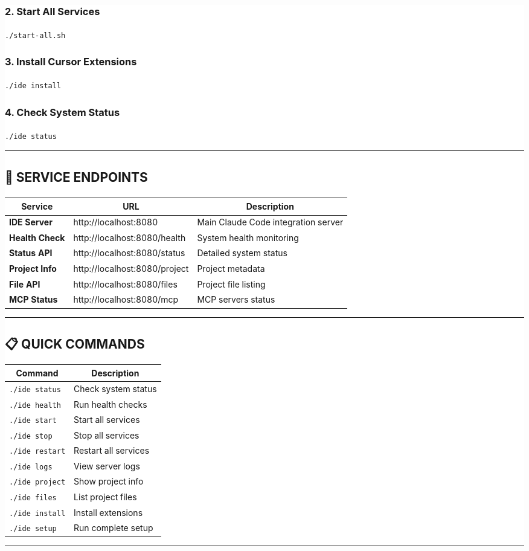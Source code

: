 ### **2. Start All Services**
```bash
./start-all.sh
```

### **3. Install Cursor Extensions**
```bash
./ide install
```

### **4. Check System Status**
```bash
./ide status
```

---

## 🔗 **SERVICE ENDPOINTS**

| Service | URL | Description |
|---------|-----|-------------|
| **IDE Server** | http://localhost:8080 | Main Claude Code integration server |
| **Health Check** | http://localhost:8080/health | System health monitoring |
| **Status API** | http://localhost:8080/status | Detailed system status |
| **Project Info** | http://localhost:8080/project | Project metadata |
| **File API** | http://localhost:8080/files | Project file listing |
| **MCP Status** | http://localhost:8080/mcp | MCP servers status |

---

## 📋 **QUICK COMMANDS**

| Command | Description |
|---------|-------------|
| `./ide status` | Check system status |
| `./ide health` | Run health checks |
| `./ide start` | Start all services |
| `./ide stop` | Stop all services |
| `./ide restart` | Restart all services |
| `./ide logs` | View server logs |
| `./ide project` | Show project info |
| `./ide files` | List project files |
| `./ide install` | Install extensions |
| `./ide setup` | Run complete setup |

---
